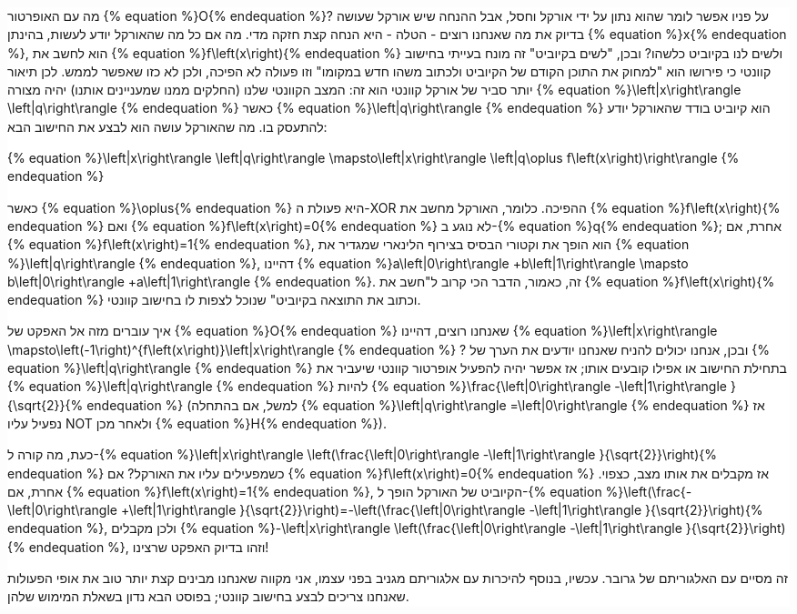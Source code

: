 מה עם האופרטור {% equation %}O{% endequation %}? על פניו אפשר לומר שהוא נתון על ידי אורקל וחסל, אבל ההנחה שיש אורקל שעושה בדיוק את מה שאנחנו רוצים - הטלה - היא הנחה קצת חזקה מדי. מה אם כל מה שהאורקל יודע לעשות, בהינתן {% equation %}x{% endequation %}, הוא לחשב את {% equation %}f\left(x\right){% endequation %} ולשים לנו בקיוביט כלשהו? ובכן, "לשים בקיוביט" זה מונח בעייתי בחישוב קוונטי כי פירושו הוא "למחוק את התוכן הקודם של הקיוביט ולכתוב משהו חדש במקומו" וזו פעולה לא הפיכה, ולכן לא כזו שאפשר לממש. לכן תיאור יותר סביר של אורקל קוונטי הוא זה: המצב הקוונטי שלנו (החלקים ממנו שמעניינים אותנו) יהיה מצורה {% equation %}\left|x\right\rangle \left|q\right\rangle {% endequation %} כאשר {% equation %}\left|q\right\rangle {% endequation %} הוא קיוביט בודד שהאורקל יודע להתעסק בו. מה שהאורקל עושה הוא לבצע את החישוב הבא:

{% equation %}\left|x\right\rangle \left|q\right\rangle \mapsto\left|x\right\rangle \left|q\oplus f\left(x\right)\right\rangle {% endequation %}

כאשר {% equation %}\oplus{% endequation %} היא פעולת ה-XOR ההפיכה. כלומר, האורקל מחשב את {% equation %}f\left(x\right){% endequation %} ואם {% equation %}f\left(x\right)=0{% endequation %} לא נוגע ב-{% equation %}q{% endequation %}; אחרת, אם {% equation %}f\left(x\right)=1{% endequation %}, הוא הופך את וקטורי הבסיס בצירוף הלינארי שמגדיר את {% equation %}\left|q\right\rangle {% endequation %}, דהיינו {% equation %}a\left|0\right\rangle +b\left|1\right\rangle \mapsto b\left|0\right\rangle +a\left|1\right\rangle {% endequation %}. זה, כאמור, הדבר הכי קרוב ל"חשב את {% equation %}f\left(x\right){% endequation %} וכתוב את התוצאה בקיוביט" שנוכל לצפות לו בחישוב קוונטי.

איך עוברים מזה אל האפקט של {% equation %}O{% endequation %} שאנחנו רוצים, דהיינו {% equation %}\left|x\right\rangle \mapsto\left(-1\right)^{f\left(x\right)}\left|x\right\rangle {% endequation %} ? ובכן, אנחנו יכולים להניח שאנחנו יודעים את הערך של {% equation %}\left|q\right\rangle {% endequation %} בתחילת החישוב או אפילו קובעים אותו; אז אפשר יהיה להפעיל אופרטור קוונטי שיעביר את {% equation %}\left|q\right\rangle {% endequation %} להיות {% equation %}\frac{\left|0\right\rangle -\left|1\right\rangle }{\sqrt{2}}{% endequation %} (למשל, אם בהתחלה {% equation %}\left|q\right\rangle =\left|0\right\rangle {% endequation %} אז נפעיל עליו NOT ולאחר מכן {% equation %}H{% endequation %}).

כעת, מה קורה ל-{% equation %}\left|x\right\rangle \left(\frac{\left|0\right\rangle -\left|1\right\rangle }{\sqrt{2}}\right){% endequation %} כשמפעילים עליו את האורקל? אם {% equation %}f\left(x\right)=0{% endequation %} אז מקבלים את אותו מצב, כצפוי. אחרת, אם {% equation %}f\left(x\right)=1{% endequation %}, הקיוביט של האורקל הופך ל-{% equation %}\left(\frac{-\left|0\right\rangle +\left|1\right\rangle }{\sqrt{2}}\right)=-\left(\frac{\left|0\right\rangle -\left|1\right\rangle }{\sqrt{2}}\right){% endequation %}, ולכן מקבלים {% equation %}-\left|x\right\rangle \left(\frac{\left|0\right\rangle -\left|1\right\rangle }{\sqrt{2}}\right){% endequation %}, וזהו בדיוק האפקט שרצינו!

זה מסיים עם האלגוריתם של גרובר. עכשיו, בנוסף להיכרות עם אלגוריתם מגניב בפני עצמו, אני מקווה שאנחנו מבינים קצת יותר טוב את אופי הפעולות שאנחנו צריכים לבצע בחישוב קוונטי; בפוסט הבא נדון בשאלת המימוש שלהן.
